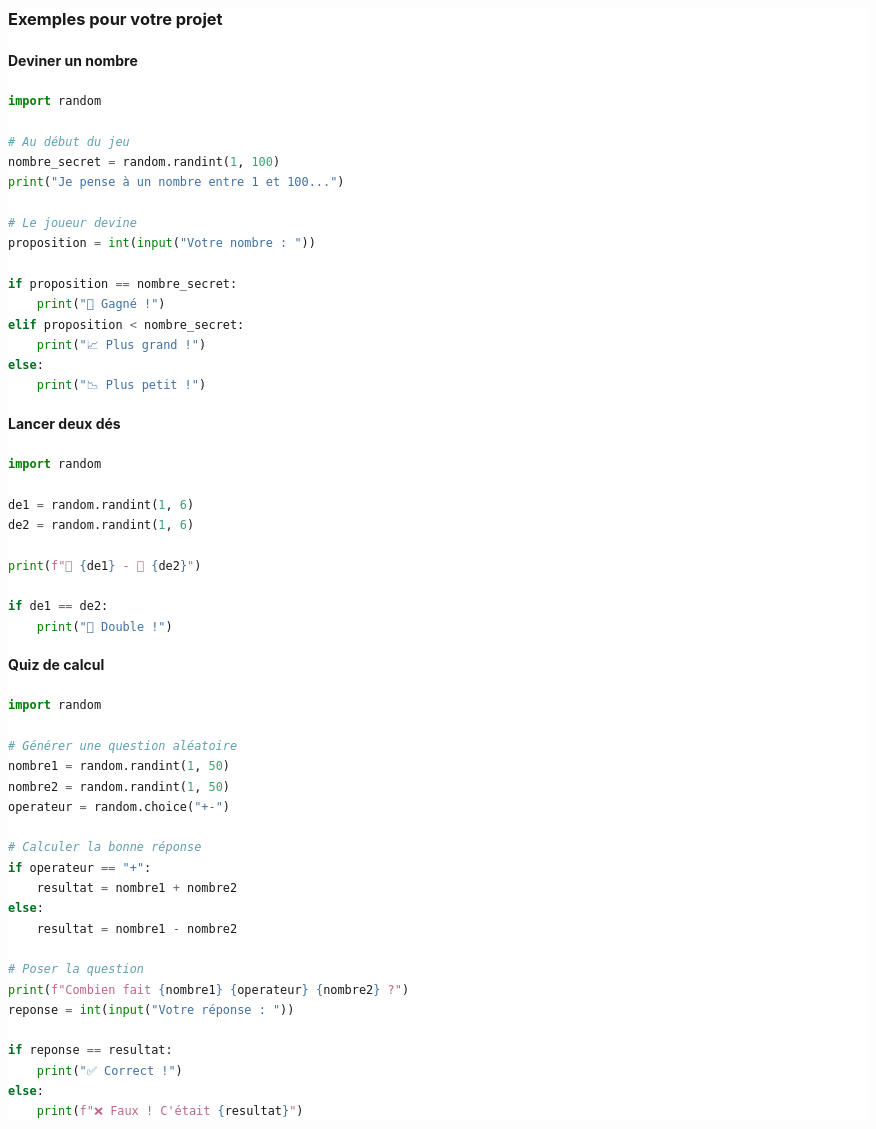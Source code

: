 ### Exemples pour votre projet

#### Deviner un nombre
```python
import random

# Au début du jeu
nombre_secret = random.randint(1, 100)
print("Je pense à un nombre entre 1 et 100...")

# Le joueur devine
proposition = int(input("Votre nombre : "))

if proposition == nombre_secret:
    print("🎉 Gagné !")
elif proposition < nombre_secret:
    print("📈 Plus grand !")
else:
    print("📉 Plus petit !")
```

#### Lancer deux dés
```python
import random

de1 = random.randint(1, 6)
de2 = random.randint(1, 6)

print(f"🎲 {de1} - 🎲 {de2}")

if de1 == de2:
    print("🎉 Double !")
```

#### Quiz de calcul
```python
import random

# Générer une question aléatoire
nombre1 = random.randint(1, 50)
nombre2 = random.randint(1, 50)
operateur = random.choice("+-")

# Calculer la bonne réponse
if operateur == "+":
    resultat = nombre1 + nombre2
else:
    resultat = nombre1 - nombre2

# Poser la question
print(f"Combien fait {nombre1} {operateur} {nombre2} ?")
reponse = int(input("Votre réponse : "))

if reponse == resultat:
    print("✅ Correct !")
else:
    print(f"❌ Faux ! C'était {resultat}")
```
